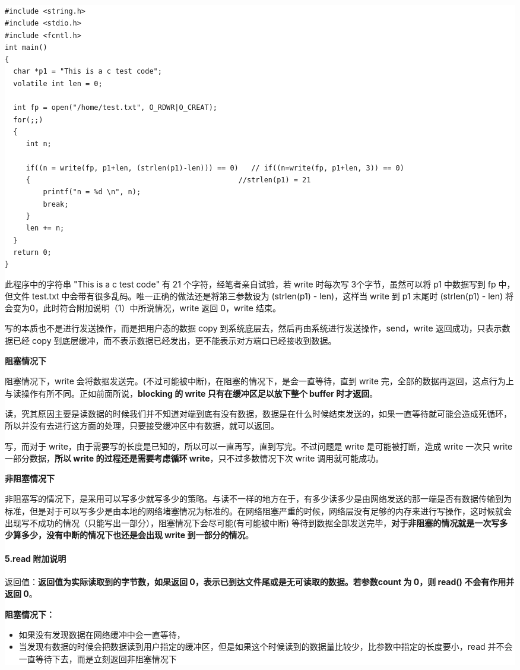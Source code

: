 ```c{.line-numbers}
#include <string.h>
#include <stdio.h>
#include <fcntl.h>
int main()
{
  char *p1 = "This is a c test code";
  volatile int len = 0;
 
  int fp = open("/home/test.txt", O_RDWR|O_CREAT);
  for(;;)
  {
     int n;
 
     if((n = write(fp, p1+len, (strlen(p1)-len))) == 0)   // if((n=write(fp, p1+len, 3)) == 0) 
     {                                                 //strlen(p1) = 21
         printf("n = %d \n", n);
         break;
     }
     len += n;
  }
  return 0;
}
```

此程序中的字符串 "This is a c test code" 有 21 个字符，经笔者亲自试验，若 write 时每次写 3个字节，虽然可以将 p1 中数据写到 fp 中，但文件 test.txt 中会带有很多乱码。唯一正确的做法还是将第三参数设为 (strlen(p1) - len)，这样当 write 到 p1 末尾时 (strlen(p1) - len) 将会变为0，此时符合附加说明（1）中所说情况，write 返回 0，write 结束。

写的本质也不是进行发送操作，而是把用户态的数据 copy 到系统底层去，然后再由系统进行发送操作，send，write 返回成功，只表示数据已经 copy 到底层缓冲，而不表示数据已经发出，更不能表示对方端口已经接收到数据。

**阻塞情况下**            

阻塞情况下，write 会将数据发送完。(不过可能被中断)，在阻塞的情况下，是会一直等待，直到 write 完，全部的数据再返回，这点行为上与读操作有所不同。正如前面所说，**blocking 的 write 只有在缓冲区足以放下整个 buffer 时才返回**。

读，究其原因主要是读数据的时候我们并不知道对端到底有没有数据，数据是在什么时候结束发送的，如果一直等待就可能会造成死循环，所以并没有去进行这方面的处理，只要接受缓冲区中有数据，就可以返回。

写，而对于 write，由于需要写的长度是已知的，所以可以一直再写，直到写完。不过问题是 write 是可能被打断，造成 write 一次只 write 一部分数据，**所以 write 的过程还是需要考虑循环 write**，只不过多数情况下次 write 调用就可能成功。

**非阻塞情况下**

非阻塞写的情况下，是采用可以写多少就写多少的策略。与读不一样的地方在于，有多少读多少是由网络发送的那一端是否有数据传输到为标准，但是对于可以写多少是由本地的网络堵塞情况为标准的。在网络阻塞严重的时候，网络层没有足够的内存来进行写操作，这时候就会出现写不成功的情况（只能写出一部分），阻塞情况下会尽可能(有可能被中断) 等待到数据全部发送完毕，**对于非阻塞的情况就是一次写多少算多少，没有中断的情况下也还是会出现 write 到一部分的情况**。

#### 5.read 附加说明

返回值：**返回值为实际读取到的字节数，如果返回 0，表示已到达文件尾或是无可读取的数据。若参数count 为 0，则 read() 不会有作用并返回 0**。

**阻塞情况下：**

- 如果没有发现数据在网络缓冲中会一直等待，
- 当发现有数据的时候会把数据读到用户指定的缓冲区，但是如果这个时候读到的数据量比较少，比参数中指定的长度要小，read 并不会一直等待下去，而是立刻返回非阻塞情况下
